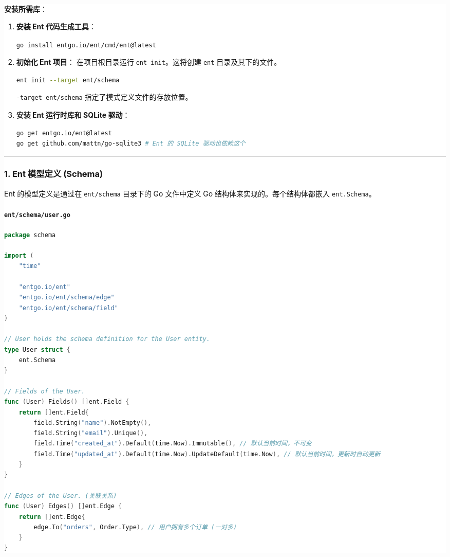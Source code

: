 **安装所需库**：

1.  **安装 Ent 代码生成工具**：

    ```bash
    go install entgo.io/ent/cmd/ent@latest
    ```

2.  **初始化 Ent 项目**：
    在项目根目录运行 `ent init`。这将创建 `ent` 目录及其下的文件。

    ```bash
    ent init --target ent/schema
    ```

    `-target ent/schema` 指定了模式定义文件的存放位置。

3.  **安装 Ent 运行时库和 SQLite 驱动**：

    ```bash
    go get entgo.io/ent@latest
    go get github.com/mattn/go-sqlite3 # Ent 的 SQLite 驱动也依赖这个
    ```

-----

### 1\. Ent 模型定义 (Schema)

Ent 的模型定义是通过在 `ent/schema` 目录下的 Go 文件中定义 Go 结构体来实现的。每个结构体都嵌入 `ent.Schema`。

#### `ent/schema/user.go`

```go
package schema

import (
	"time"

	"entgo.io/ent"
	"entgo.io/ent/schema/edge"
	"entgo.io/ent/schema/field"
)

// User holds the schema definition for the User entity.
type User struct {
	ent.Schema
}

// Fields of the User.
func (User) Fields() []ent.Field {
	return []ent.Field{
		field.String("name").NotEmpty(),
		field.String("email").Unique(),
		field.Time("created_at").Default(time.Now).Immutable(), // 默认当前时间，不可变
		field.Time("updated_at").Default(time.Now).UpdateDefault(time.Now), // 默认当前时间，更新时自动更新
	}
}

// Edges of the User. (关联关系)
func (User) Edges() []ent.Edge {
	return []ent.Edge{
		edge.To("orders", Order.Type), // 用户拥有多个订单 (一对多)
	}
}
```

